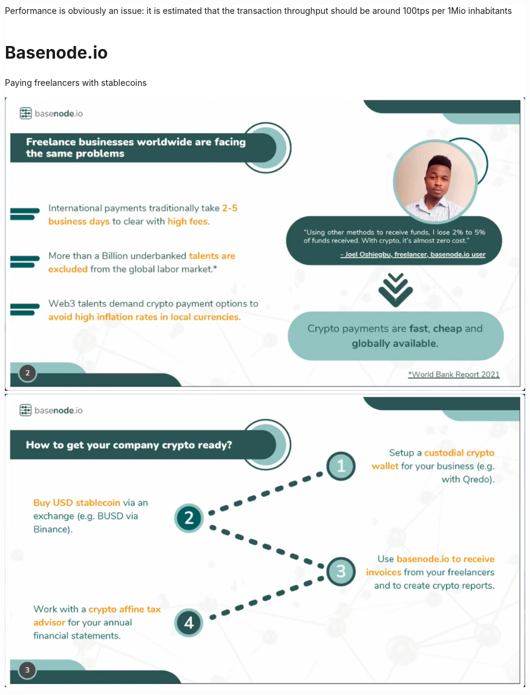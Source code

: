 Performance is obviously an issue: it is estimated that the transaction throughput should be around 100tps per 1Mio inhabitants

# Basenode.io

Paying freelancers with stablecoins

![](basenode.png)
![](basenode2.png)
